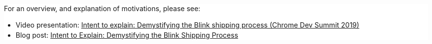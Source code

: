For an overview, and explanation of motivations, please see:

*   Video presentation: [Intent to explain: Demystifying the Blink
            shipping process (Chrome Dev Summit
            2019)](https://www.youtube.com/watch?v=y3EZx_b-7tk&list=PLNYkxOF6rcIDA1uGhqy45bqlul0VcvKMr&index=17)
*   Blog post: [Intent to Explain: Demystifying the Blink Shipping
            Process](https://blog.chromium.org/2019/11/intent-to-explain-demystifying-blink.html)
